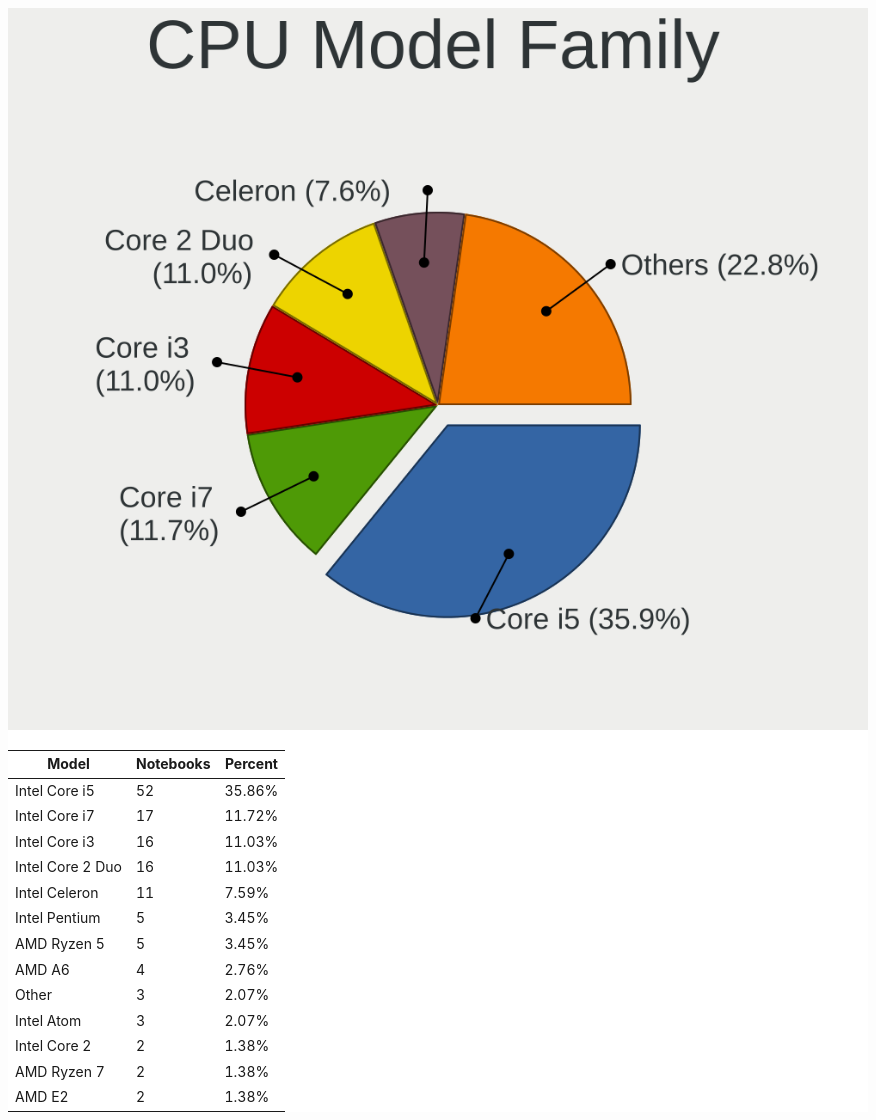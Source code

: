 ![CPU Model Family](./images/pie_chart_bsd/cpu_family.svg)


| Model                   | Notebooks | Percent |
|-------------------------|-----------|---------|
| Intel Core i5           | 52        | 35.86%  |
| Intel Core i7           | 17        | 11.72%  |
| Intel Core i3           | 16        | 11.03%  |
| Intel Core 2 Duo        | 16        | 11.03%  |
| Intel Celeron           | 11        | 7.59%   |
| Intel Pentium           | 5         | 3.45%   |
| AMD Ryzen 5             | 5         | 3.45%   |
| AMD A6                  | 4         | 2.76%   |
| Other                   | 3         | 2.07%   |
| Intel Atom              | 3         | 2.07%   |
| Intel Core 2            | 2         | 1.38%   |
| AMD Ryzen 7             | 2         | 1.38%   |
| AMD E2                  | 2         | 1.38%   |